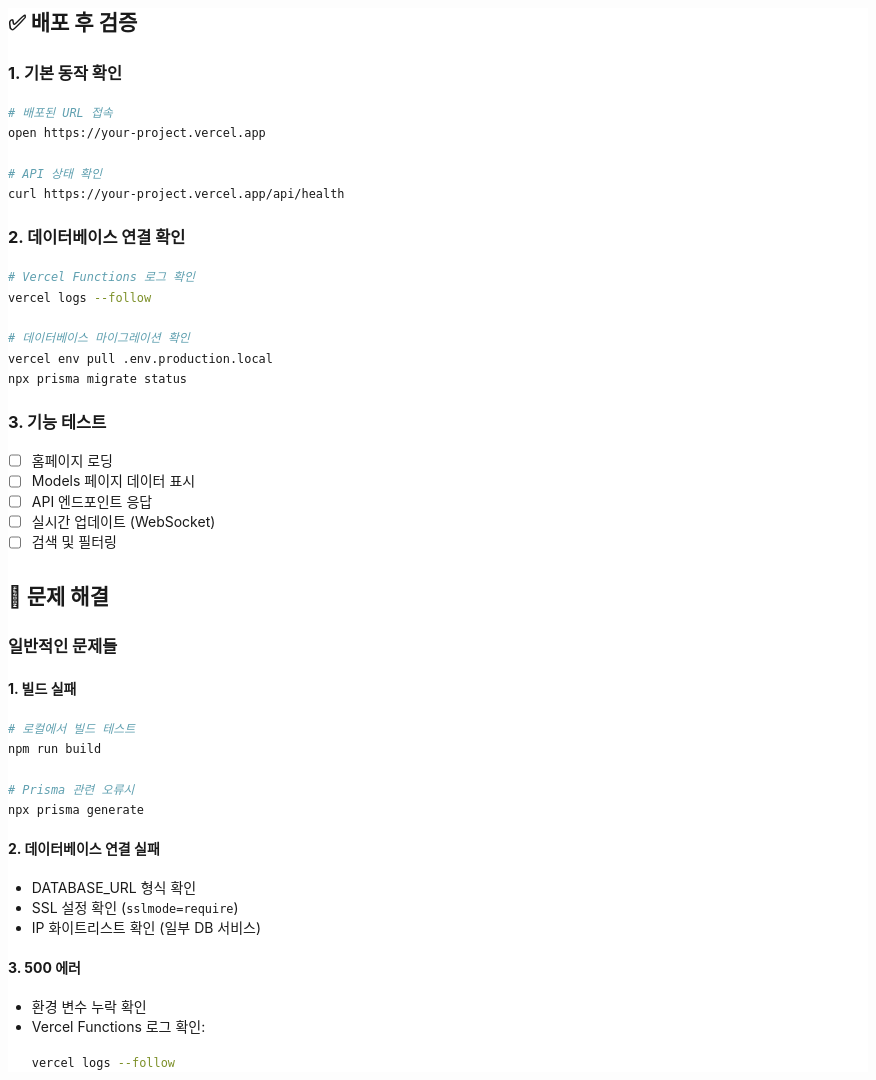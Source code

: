 ## ✅ 배포 후 검증

### 1. 기본 동작 확인

```bash
# 배포된 URL 접속
open https://your-project.vercel.app

# API 상태 확인
curl https://your-project.vercel.app/api/health
```

### 2. 데이터베이스 연결 확인

```bash
# Vercel Functions 로그 확인
vercel logs --follow

# 데이터베이스 마이그레이션 확인
vercel env pull .env.production.local
npx prisma migrate status
```

### 3. 기능 테스트

- [ ] 홈페이지 로딩
- [ ] Models 페이지 데이터 표시
- [ ] API 엔드포인트 응답
- [ ] 실시간 업데이트 (WebSocket)
- [ ] 검색 및 필터링

## 🔧 문제 해결

### 일반적인 문제들

#### 1. 빌드 실패
```bash
# 로컬에서 빌드 테스트
npm run build

# Prisma 관련 오류시
npx prisma generate
```

#### 2. 데이터베이스 연결 실패
- DATABASE_URL 형식 확인
- SSL 설정 확인 (`sslmode=require`)
- IP 화이트리스트 확인 (일부 DB 서비스)

#### 3. 500 에러
- 환경 변수 누락 확인
- Vercel Functions 로그 확인:
  ```bash
  vercel logs --follow
  ```

